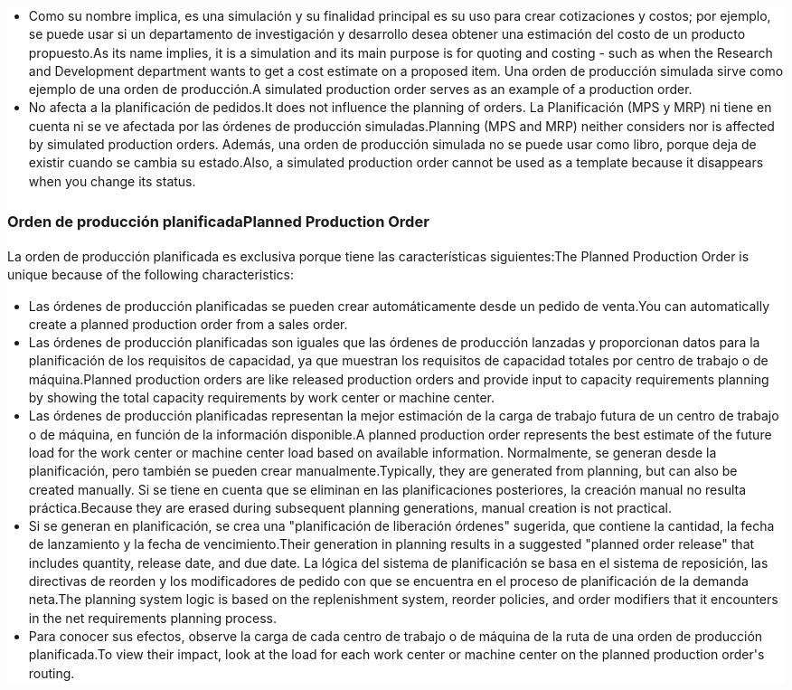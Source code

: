 - <span data-ttu-id="85b95-145">Como su nombre implica, es una simulación y su finalidad principal es su uso para crear cotizaciones y costos; por ejemplo, se puede usar si un departamento de investigación y desarrollo desea obtener una estimación del costo de un producto propuesto.</span><span class="sxs-lookup"><span data-stu-id="85b95-145">As its name implies, it is a simulation and its main purpose is for quoting and costing - such as when the Research and Development department wants to get a cost estimate on a proposed item.</span></span> <span data-ttu-id="85b95-146">Una orden de producción simulada sirve como ejemplo de una orden de producción.</span><span class="sxs-lookup"><span data-stu-id="85b95-146">A simulated production order serves as an example of a production order.</span></span>  
- <span data-ttu-id="85b95-147">No afecta a la planificación de pedidos.</span><span class="sxs-lookup"><span data-stu-id="85b95-147">It does not influence the planning of orders.</span></span> <span data-ttu-id="85b95-148">La Planificación (MPS y MRP) ni tiene en cuenta ni se ve afectada por las órdenes de producción simuladas.</span><span class="sxs-lookup"><span data-stu-id="85b95-148">Planning (MPS and MRP) neither considers nor is affected by simulated production orders.</span></span> <span data-ttu-id="85b95-149">Además, una orden de producción simulada no se puede usar como libro, porque deja de existir cuando se cambia su estado.</span><span class="sxs-lookup"><span data-stu-id="85b95-149">Also, a simulated production order cannot be used as a template because it disappears when you change its status.</span></span>  

### <a name="planned-production-order"></a><span data-ttu-id="85b95-150">Orden de producción planificada</span><span class="sxs-lookup"><span data-stu-id="85b95-150">Planned Production Order</span></span>  
<span data-ttu-id="85b95-151">La orden de producción planificada es exclusiva porque tiene las características siguientes:</span><span class="sxs-lookup"><span data-stu-id="85b95-151">The Planned Production Order is unique because of the following characteristics:</span></span>  

- <span data-ttu-id="85b95-152">Las órdenes de producción planificadas se pueden crear automáticamente desde un pedido de venta.</span><span class="sxs-lookup"><span data-stu-id="85b95-152">You can automatically create a planned production order from a sales order.</span></span>  
- <span data-ttu-id="85b95-153">Las órdenes de producción planificadas son iguales que las órdenes de producción lanzadas y proporcionan datos para la planificación de los requisitos de capacidad, ya que muestran los requisitos de capacidad totales por centro de trabajo o de máquina.</span><span class="sxs-lookup"><span data-stu-id="85b95-153">Planned production orders are like released production orders and provide input to capacity requirements planning by showing the total capacity requirements by work center or machine center.</span></span>  
- <span data-ttu-id="85b95-154">Las órdenes de producción planificadas representan la mejor estimación de la carga de trabajo futura de un centro de trabajo o de máquina, en función de la información disponible.</span><span class="sxs-lookup"><span data-stu-id="85b95-154">A planned production order represents the best estimate of the future load for the work center or machine center load based on available information.</span></span> <span data-ttu-id="85b95-155">Normalmente, se generan desde la planificación, pero también se pueden crear manualmente.</span><span class="sxs-lookup"><span data-stu-id="85b95-155">Typically, they are generated from planning, but can also be created manually.</span></span> <span data-ttu-id="85b95-156">Si se tiene en cuenta que se eliminan en las planificaciones posteriores, la creación manual no resulta práctica.</span><span class="sxs-lookup"><span data-stu-id="85b95-156">Because they are erased during subsequent planning generations, manual creation is not practical.</span></span>  
- <span data-ttu-id="85b95-157">Si se generan en planificación, se crea una "planificación de liberación órdenes" sugerida, que contiene la cantidad, la fecha de lanzamiento y la fecha de vencimiento.</span><span class="sxs-lookup"><span data-stu-id="85b95-157">Their generation in planning results in a suggested "planned order release" that includes quantity, release date, and due date.</span></span> <span data-ttu-id="85b95-158">La lógica del sistema de planificación se basa en el sistema de reposición, las directivas de reorden y los modificadores de pedido con que se encuentra en el proceso de planificación de la demanda neta.</span><span class="sxs-lookup"><span data-stu-id="85b95-158">The planning system logic is based on the replenishment system, reorder policies, and order modifiers that it encounters in the net requirements planning process.</span></span>  
- <span data-ttu-id="85b95-159">Para conocer sus efectos, observe la carga de cada centro de trabajo o de máquina de la ruta de una orden de producción planificada.</span><span class="sxs-lookup"><span data-stu-id="85b95-159">To view their impact, look at the load for each work center or machine center on the planned production order's routing.</span></span>  
